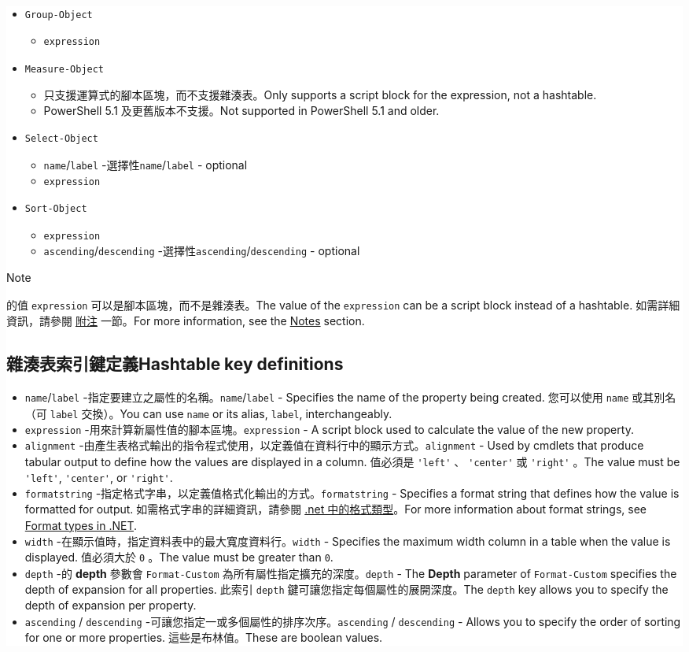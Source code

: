 - `Group-Object`
  - `expression`

- `Measure-Object`
  - <span data-ttu-id="16642-126">只支援運算式的腳本區塊，而不支援雜湊表。</span><span class="sxs-lookup"><span data-stu-id="16642-126">Only supports a script block for the expression, not a hashtable.</span></span>
  - <span data-ttu-id="16642-127">PowerShell 5.1 及更舊版本不支援。</span><span class="sxs-lookup"><span data-stu-id="16642-127">Not supported in PowerShell 5.1 and older.</span></span>

- `Select-Object`
  - <span data-ttu-id="16642-128">`name`/`label` -選擇性</span><span class="sxs-lookup"><span data-stu-id="16642-128">`name`/`label` - optional</span></span>
  - `expression`

- `Sort-Object`
  - `expression`
  - <span data-ttu-id="16642-129">`ascending`/`descending` -選擇性</span><span class="sxs-lookup"><span data-stu-id="16642-129">`ascending`/`descending` - optional</span></span>

> [!NOTE]
> <span data-ttu-id="16642-130">的值 `expression` 可以是腳本區塊，而不是雜湊表。</span><span class="sxs-lookup"><span data-stu-id="16642-130">The value of the `expression` can be a script block instead of a hashtable.</span></span> <span data-ttu-id="16642-131">如需詳細資訊，請參閱 [附注](#notes) 一節。</span><span class="sxs-lookup"><span data-stu-id="16642-131">For more information, see the [Notes](#notes) section.</span></span>

## <a name="hashtable-key-definitions"></a><span data-ttu-id="16642-132">雜湊表索引鍵定義</span><span class="sxs-lookup"><span data-stu-id="16642-132">Hashtable key definitions</span></span>

- <span data-ttu-id="16642-133">`name`/`label` -指定要建立之屬性的名稱。</span><span class="sxs-lookup"><span data-stu-id="16642-133">`name`/`label` - Specifies the name of the property being created.</span></span> <span data-ttu-id="16642-134">您可以使用 `name` 或其別名（可 `label` 交換）。</span><span class="sxs-lookup"><span data-stu-id="16642-134">You can use `name` or its alias, `label`, interchangeably.</span></span>
- <span data-ttu-id="16642-135">`expression` -用來計算新屬性值的腳本區塊。</span><span class="sxs-lookup"><span data-stu-id="16642-135">`expression` - A script block used to calculate the value of the new property.</span></span>
- <span data-ttu-id="16642-136">`alignment` -由產生表格式輸出的指令程式使用，以定義值在資料行中的顯示方式。</span><span class="sxs-lookup"><span data-stu-id="16642-136">`alignment` - Used by cmdlets that produce tabular output to define how the values are displayed in a column.</span></span> <span data-ttu-id="16642-137">值必須是 `'left'` 、 `'center'` 或 `'right'` 。</span><span class="sxs-lookup"><span data-stu-id="16642-137">The value must be `'left'`, `'center'`, or `'right'`.</span></span>
- <span data-ttu-id="16642-138">`formatstring` -指定格式字串，以定義值格式化輸出的方式。</span><span class="sxs-lookup"><span data-stu-id="16642-138">`formatstring` - Specifies a format string that defines how the value is formatted for output.</span></span> <span data-ttu-id="16642-139">如需格式字串的詳細資訊，請參閱 [.net 中的格式類型](/dotnet/standard/base-types/formatting-types)。</span><span class="sxs-lookup"><span data-stu-id="16642-139">For more information about format strings, see [Format types in .NET](/dotnet/standard/base-types/formatting-types).</span></span>
- <span data-ttu-id="16642-140">`width` -在顯示值時，指定資料表中的最大寬度資料行。</span><span class="sxs-lookup"><span data-stu-id="16642-140">`width` - Specifies the maximum width column in a table when the value is displayed.</span></span> <span data-ttu-id="16642-141">值必須大於 `0` 。</span><span class="sxs-lookup"><span data-stu-id="16642-141">The value must be greater than `0`.</span></span>
- <span data-ttu-id="16642-142">`depth` -的 **depth** 參數會 `Format-Custom` 為所有屬性指定擴充的深度。</span><span class="sxs-lookup"><span data-stu-id="16642-142">`depth` - The **Depth** parameter of `Format-Custom` specifies the depth of expansion for all properties.</span></span> <span data-ttu-id="16642-143">此索引 `depth` 鍵可讓您指定每個屬性的展開深度。</span><span class="sxs-lookup"><span data-stu-id="16642-143">The `depth` key allows you to specify the depth of expansion per property.</span></span>
- <span data-ttu-id="16642-144">`ascending` / `descending` -可讓您指定一或多個屬性的排序次序。</span><span class="sxs-lookup"><span data-stu-id="16642-144">`ascending` / `descending` - Allows you to specify the order of sorting for one or more properties.</span></span> <span data-ttu-id="16642-145">這些是布林值。</span><span class="sxs-lookup"><span data-stu-id="16642-145">These are boolean values.</span></span>
